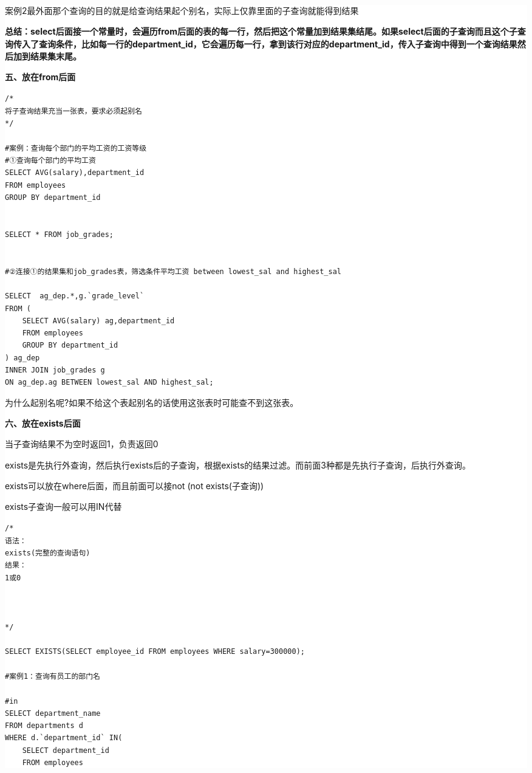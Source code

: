案例2最外面那个查询的目的就是给查询结果起个别名，实际上仅靠里面的子查询就能得到结果

**总结：select后面接一个常量时，会遍历from后面的表的每一行，然后把这个常量加到结果集结尾。如果select后面的子查询而且这个子查询传入了查询条件，比如每一行的department_id，它会遍历每一行，拿到该行对应的department_id，传入子查询中得到一个查询结果然后加到结果集末尾。**



**五、放在from后面**

```mysql
/*
将子查询结果充当一张表，要求必须起别名
*/

#案例：查询每个部门的平均工资的工资等级
#①查询每个部门的平均工资
SELECT AVG(salary),department_id
FROM employees
GROUP BY department_id


SELECT * FROM job_grades;


#②连接①的结果集和job_grades表，筛选条件平均工资 between lowest_sal and highest_sal

SELECT  ag_dep.*,g.`grade_level`
FROM (
	SELECT AVG(salary) ag,department_id
	FROM employees
	GROUP BY department_id
) ag_dep
INNER JOIN job_grades g
ON ag_dep.ag BETWEEN lowest_sal AND highest_sal;

```

为什么起别名呢?如果不给这个表起别名的话使用这张表时可能查不到这张表。

**六、放在exists后面**

当子查询结果不为空时返回1，负责返回0

exists是先执行外查询，然后执行exists后的子查询，根据exists的结果过滤。而前面3种都是先执行子查询，后执行外查询。

exists可以放在where后面，而且前面可以接not (not exists(子查询))

exists子查询一般可以用IN代替

```mysql
/*
语法：
exists(完整的查询语句)
结果：
1或0



*/

SELECT EXISTS(SELECT employee_id FROM employees WHERE salary=300000);

#案例1：查询有员工的部门名

#in
SELECT department_name
FROM departments d
WHERE d.`department_id` IN(
	SELECT department_id
	FROM employees
```